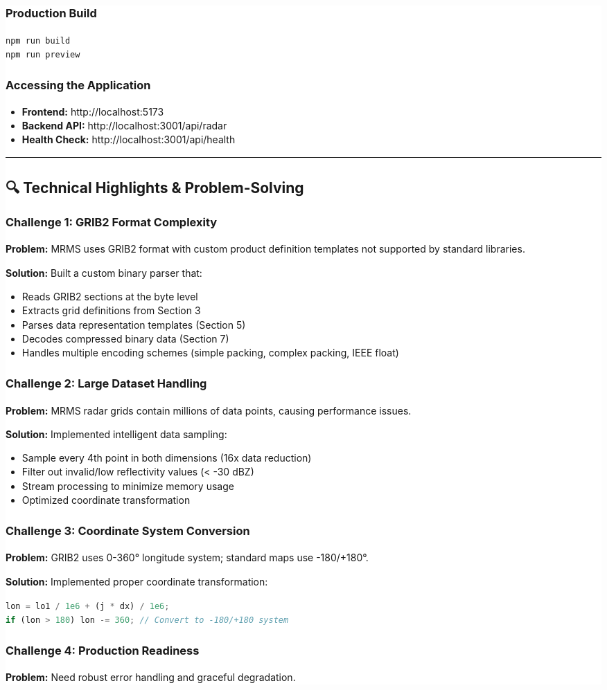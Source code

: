 ### Production Build

```bash
npm run build
npm run preview
```

### Accessing the Application

- **Frontend:** http://localhost:5173
- **Backend API:** http://localhost:3001/api/radar
- **Health Check:** http://localhost:3001/api/health

---

## 🔍 Technical Highlights & Problem-Solving

### Challenge 1: GRIB2 Format Complexity

**Problem:** MRMS uses GRIB2 format with custom product definition templates not supported by standard libraries.

**Solution:** Built a custom binary parser that:

- Reads GRIB2 sections at the byte level
- Extracts grid definitions from Section 3
- Parses data representation templates (Section 5)
- Decodes compressed binary data (Section 7)
- Handles multiple encoding schemes (simple packing, complex packing, IEEE float)

### Challenge 2: Large Dataset Handling

**Problem:** MRMS radar grids contain millions of data points, causing performance issues.

**Solution:** Implemented intelligent data sampling:

- Sample every 4th point in both dimensions (16x data reduction)
- Filter out invalid/low reflectivity values (< -30 dBZ)
- Stream processing to minimize memory usage
- Optimized coordinate transformation

### Challenge 3: Coordinate System Conversion

**Problem:** GRIB2 uses 0-360° longitude system; standard maps use -180/+180°.

**Solution:** Implemented proper coordinate transformation:

```javascript
lon = lo1 / 1e6 + (j * dx) / 1e6;
if (lon > 180) lon -= 360; // Convert to -180/+180 system
```

### Challenge 4: Production Readiness

**Problem:** Need robust error handling and graceful degradation.

